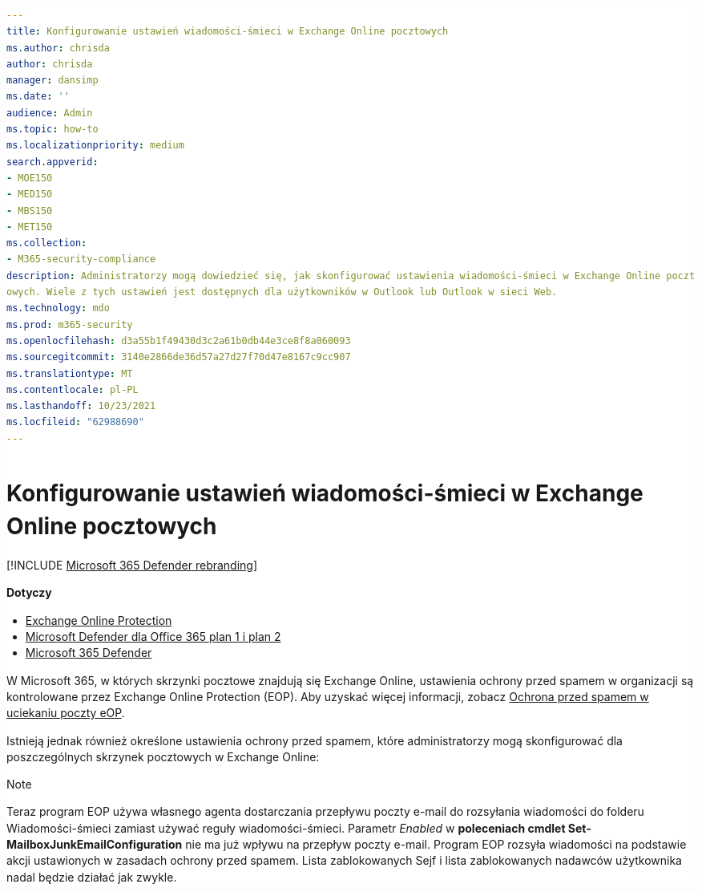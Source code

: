 ```yaml
---
title: Konfigurowanie ustawień wiadomości-śmieci w Exchange Online pocztowych
ms.author: chrisda
author: chrisda
manager: dansimp
ms.date: ''
audience: Admin
ms.topic: how-to
ms.localizationpriority: medium
search.appverid:
- MOE150
- MED150
- MBS150
- MET150
ms.collection:
- M365-security-compliance
description: Administratorzy mogą dowiedzieć się, jak skonfigurować ustawienia wiadomości-śmieci w Exchange Online pocztowych. Wiele z tych ustawień jest dostępnych dla użytkowników w Outlook lub Outlook w sieci Web.
ms.technology: mdo
ms.prod: m365-security
ms.openlocfilehash: d3a55b1f49430d3c2a61b0db44e3ce8f8a060093
ms.sourcegitcommit: 3140e2866de36d57a27d27f70d47e8167c9cc907
ms.translationtype: MT
ms.contentlocale: pl-PL
ms.lasthandoff: 10/23/2021
ms.locfileid: "62988690"
---
```

# <a name="configure-junk-email-settings-on-exchange-online-mailboxes"></a>Konfigurowanie ustawień wiadomości-śmieci w Exchange Online pocztowych

[!INCLUDE [Microsoft 365 Defender rebranding](../includes/microsoft-defender-for-office.md)]

**Dotyczy**
- [Exchange Online Protection](exchange-online-protection-overview.md)
- [Microsoft Defender dla Office 365 plan 1 i plan 2](defender-for-office-365.md)
- [Microsoft 365 Defender](../defender/microsoft-365-defender.md)

W Microsoft 365, w których skrzynki pocztowe znajdują się Exchange Online, ustawienia ochrony przed spamem w organizacji są kontrolowane przez Exchange Online Protection (EOP). Aby uzyskać więcej informacji, zobacz [Ochrona przed spamem w uciekaniu poczty eOP](anti-spam-protection.md).

Istnieją jednak również określone ustawienia ochrony przed spamem, które administratorzy mogą skonfigurować dla poszczególnych skrzynek pocztowych w Exchange Online:

> [!NOTE]
> Teraz program EOP używa własnego agenta dostarczania przepływu poczty e-mail do rozsyłania wiadomości do folderu Wiadomości-śmieci zamiast używać reguły wiadomości-śmieci. Parametr _Enabled_ w **poleceniach cmdlet Set-MailboxJunkEmailConfiguration** nie ma już wpływu na przepływ poczty e-mail. Program EOP rozsyła wiadomości na podstawie akcji ustawionych w zasadach ochrony przed spamem. Lista zablokowanych Sejf i lista zablokowanych nadawców użytkownika nadal będzie działać jak zwykle.
